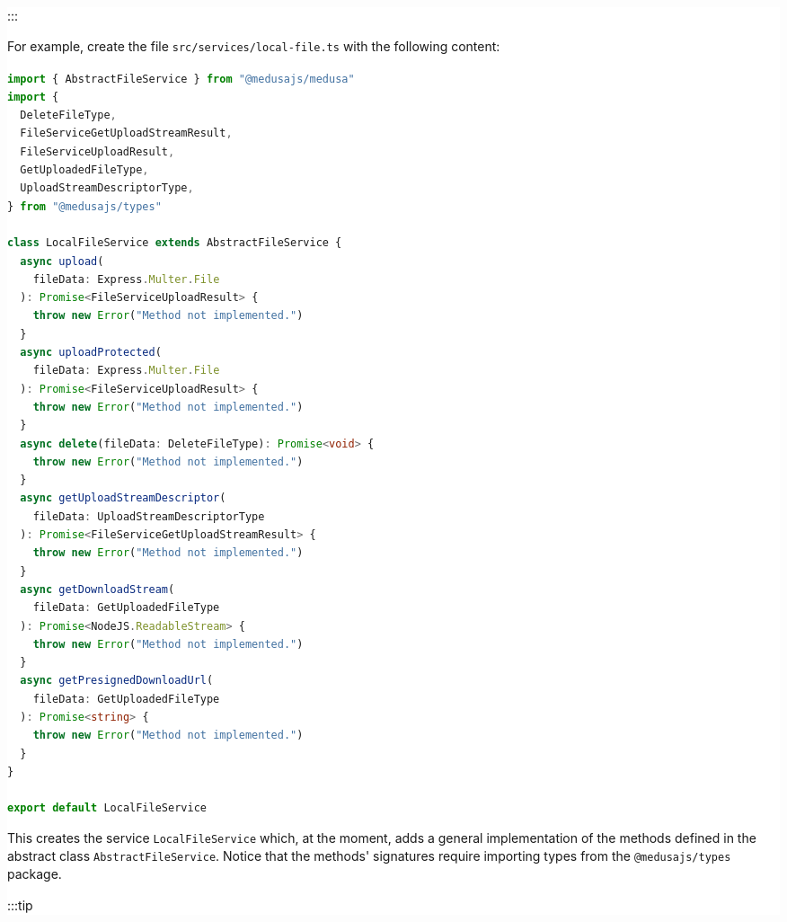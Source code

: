 :::

For example, create the file `src/services/local-file.ts` with the following content:

```ts title=src/services/local-file.ts
import { AbstractFileService } from "@medusajs/medusa"
import {
  DeleteFileType,
  FileServiceGetUploadStreamResult,
  FileServiceUploadResult,
  GetUploadedFileType,
  UploadStreamDescriptorType,
} from "@medusajs/types"

class LocalFileService extends AbstractFileService {
  async upload(
    fileData: Express.Multer.File
  ): Promise<FileServiceUploadResult> {
    throw new Error("Method not implemented.")
  }
  async uploadProtected(
    fileData: Express.Multer.File
  ): Promise<FileServiceUploadResult> {
    throw new Error("Method not implemented.")
  }
  async delete(fileData: DeleteFileType): Promise<void> {
    throw new Error("Method not implemented.")
  }
  async getUploadStreamDescriptor(
    fileData: UploadStreamDescriptorType
  ): Promise<FileServiceGetUploadStreamResult> {
    throw new Error("Method not implemented.")
  }
  async getDownloadStream(
    fileData: GetUploadedFileType
  ): Promise<NodeJS.ReadableStream> {
    throw new Error("Method not implemented.")
  }
  async getPresignedDownloadUrl(
    fileData: GetUploadedFileType
  ): Promise<string> {
    throw new Error("Method not implemented.")
  }
}

export default LocalFileService
```

This creates the service `LocalFileService` which, at the moment, adds a general implementation of the methods defined in the abstract class `AbstractFileService`. Notice that the methods' signatures require importing types from the `@medusajs/types` package.

:::tip
